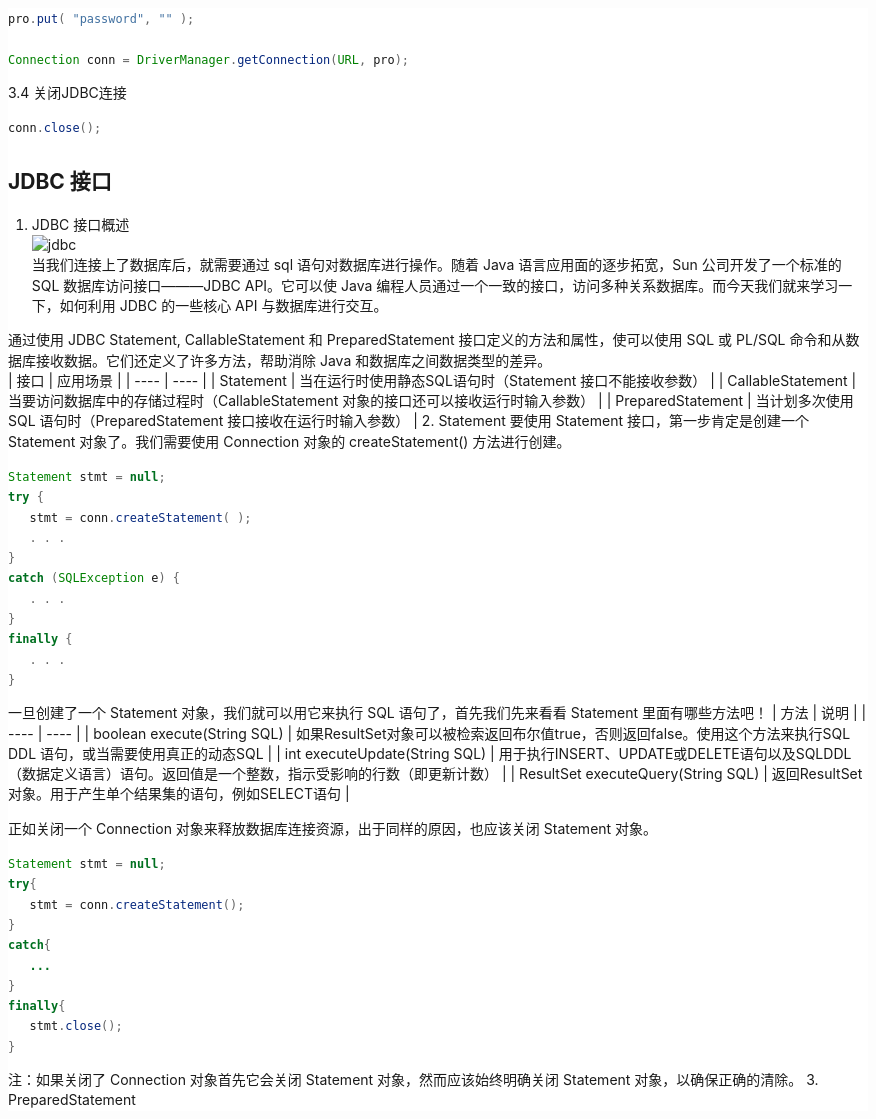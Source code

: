 ```java
pro.put( "password", "" );

Connection conn = DriverManager.getConnection(URL, pro);
```
3.4 关闭JDBC连接
```java
conn.close();
```
## JDBC 接口
1. JDBC 接口概述  
![jdbc](https://doc.shiyanlou.com/document-uid79144labid1194timestamp1437364192451.png)  
当我们连接上了数据库后，就需要通过 sql 语句对数据库进行操作。随着 Java 语言应用面的逐步拓宽，Sun 公司开发了一个标准的 SQL 数据库访问接口———JDBC API。它可以使 Java 编程人员通过一个一致的接口，访问多种关系数据库。而今天我们就来学习一下，如何利用 JDBC 的一些核心 API 与数据库进行交互。

通过使用 JDBC Statement, CallableStatement 和 PreparedStatement 接口定义的方法和属性，使可以使用 SQL 或 PL/SQL 命令和从数据库接收数据。它们还定义了许多方法，帮助消除 Java 和数据库之间数据类型的差异。  
|  接口   | 应用场景  |
|  ----  | ----  |
| Statement  | 当在运行时使用静态SQL语句时（Statement 接口不能接收参数） |
| CallableStatement  | 当要访问数据库中的存储过程时（CallableStatement 对象的接口还可以接收运行时输入参数） |
| PreparedStatement  | 当计划多次使用 SQL 语句时（PreparedStatement 接口接收在运行时输入参数） |
2. Statement
要使用 Statement 接口，第一步肯定是创建一个 Statement 对象了。我们需要使用 Connection 对象的 createStatement() 方法进行创建。
```java
Statement stmt = null;
try {
   stmt = conn.createStatement( );
   . . .
}
catch (SQLException e) {
   . . .
}
finally {
   . . .
}
```
一旦创建了一个 Statement 对象，我们就可以用它来执行 SQL 语句了，首先我们先来看看 Statement 里面有哪些方法吧！
|  方法   | 说明  |
|  ----  | ----  |
| boolean execute(String SQL)  | 如果ResultSet对象可以被检索返回布尔值true，否则返回false。使用这个方法来执行SQL DDL 语句，或当需要使用真正的动态SQL |
| int executeUpdate(String SQL)  | 用于执行INSERT、UPDATE或DELETE语句以及SQLDDL（数据定义语言）语句。返回值是一个整数，指示受影响的行数（即更新计数） |
| ResultSet executeQuery(String SQL)  | 返回ResultSet对象。用于产生单个结果集的语句，例如SELECT语句 |  

正如关闭一个 Connection 对象来释放数据库连接资源，出于同样的原因，也应该关闭 Statement 对象。
```java
Statement stmt = null;
try{
   stmt = conn.createStatement();
}
catch{
   ...
}
finally{
   stmt.close();
}
```
注：如果关闭了 Connection 对象首先它会关闭 Statement 对象，然而应该始终明确关闭 Statement 对象，以确保正确的清除。
3. PreparedStatement
